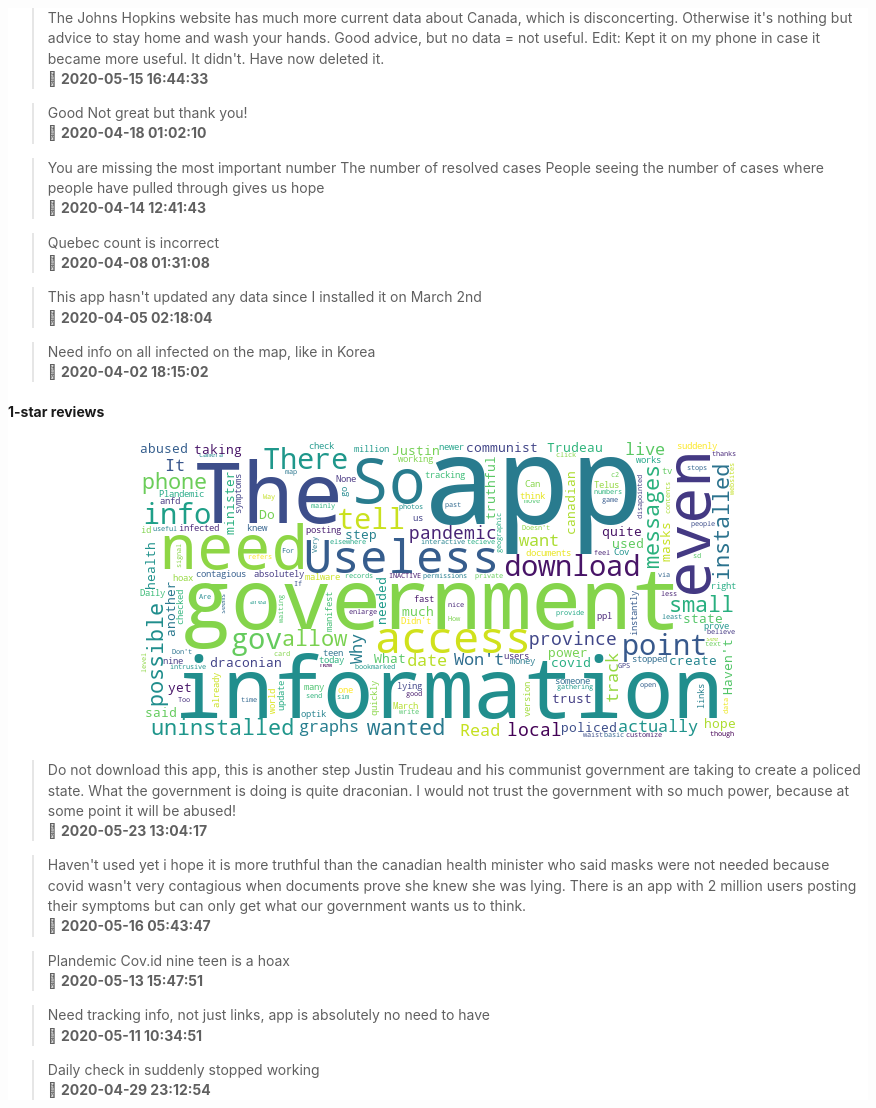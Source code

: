 > The Johns Hopkins website has much more current data about Canada, which is disconcerting. Otherwise it's nothing but advice to stay home and wash your hands. Good advice, but no data = not useful. Edit: Kept it on my phone in case it became more useful. It didn't. Have now deleted it.<br> :date: __2020-05-15 16:44:33__

> Good Not great but thank you!<br> :date: __2020-04-18 01:02:10__

> You are missing the most important number The number of resolved cases People seeing the number of cases where people have pulled through gives us hope<br> :date: __2020-04-14 12:41:43__

> Quebec count is incorrect<br> :date: __2020-04-08 01:31:08__

> This app hasn't updated any data since I installed it on March 2nd<br> :date: __2020-04-05 02:18:04__

> Need info on all infected on the map, like in Korea<br> :date: __2020-04-02 18:15:02__



#### 1-star reviews

<p align="center">
<img src="1_star_reviews_wordcloud.png" alt="ca.gc.hcsc.canada.covid19 1 reviews"/>
</p>

> Do not download this app, this is another step Justin Trudeau and his communist government are taking to create a policed state. What the government is doing is quite draconian. I would not trust the government with so much power, because at some point it will be abused!<br> :date: __2020-05-23 13:04:17__

> Haven't used yet i hope it is more truthful than the canadian health minister who said masks were not needed because covid wasn't very contagious when documents prove she knew she was lying. There is an app with 2 million users posting their symptoms but can only get what our government wants us to think.<br> :date: __2020-05-16 05:43:47__

> Plandemic Cov.id nine teen is a hoax<br> :date: __2020-05-13 15:47:51__

> Need tracking info, not just links, app is absolutely no need to have<br> :date: __2020-05-11 10:34:51__

> Daily check in suddenly stopped working<br> :date: __2020-04-29 23:12:54__
